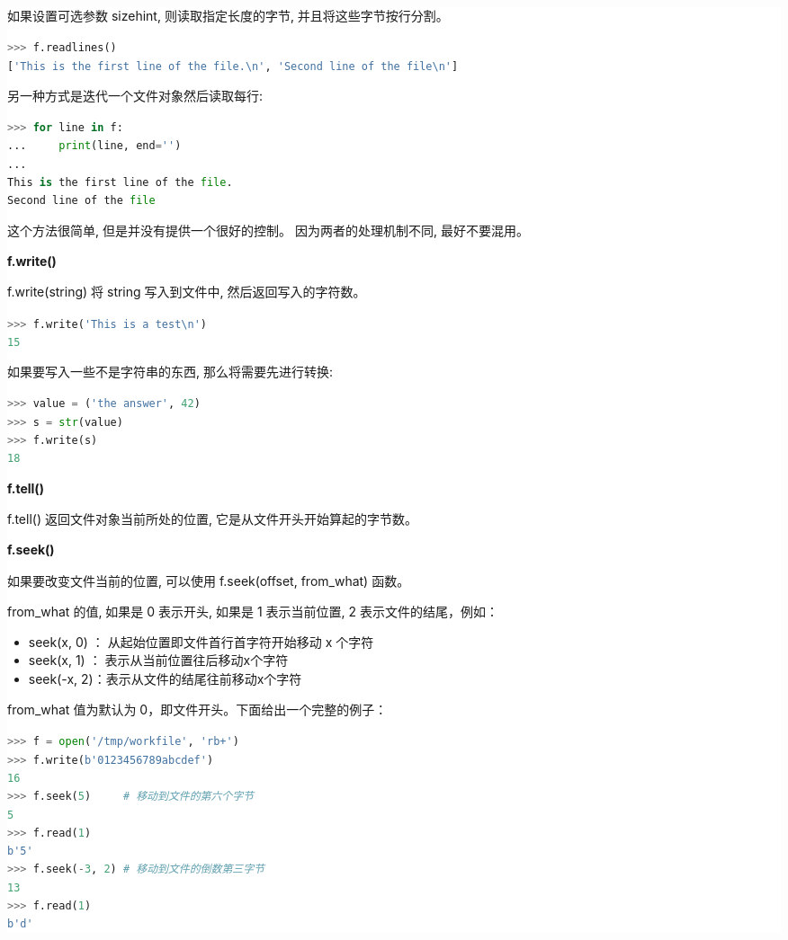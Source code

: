 如果设置可选参数 sizehint, 则读取指定长度的字节, 并且将这些字节按行分割。

```python
>>> f.readlines()
['This is the first line of the file.\n', 'Second line of the file\n']
```

另一种方式是迭代一个文件对象然后读取每行:

```python
>>> for line in f:
...     print(line, end='')
...
This is the first line of the file.
Second line of the file
```

这个方法很简单, 但是并没有提供一个很好的控制。 因为两者的处理机制不同, 最好不要混用。

**f.write()**

f.write(string) 将 string 写入到文件中, 然后返回写入的字符数。

```python
>>> f.write('This is a test\n')
15
```

如果要写入一些不是字符串的东西, 那么将需要先进行转换:

```python
>>> value = ('the answer', 42)
>>> s = str(value)
>>> f.write(s)
18
```

**f.tell()**

f.tell() 返回文件对象当前所处的位置, 它是从文件开头开始算起的字节数。

**f.seek()**

如果要改变文件当前的位置, 可以使用 f.seek(offset, from_what) 函数。

from_what 的值, 如果是 0 表示开头, 如果是 1 表示当前位置, 2 表示文件的结尾，例如：

-   seek(x, 0) ： 从起始位置即文件首行首字符开始移动 x 个字符
-   seek(x, 1) ： 表示从当前位置往后移动x个字符
-   seek(-x, 2)：表示从文件的结尾往前移动x个字符

from_what 值为默认为 0，即文件开头。下面给出一个完整的例子：

```python
>>> f = open('/tmp/workfile', 'rb+')
>>> f.write(b'0123456789abcdef')
16
>>> f.seek(5)     # 移动到文件的第六个字节
5
>>> f.read(1)
b'5'
>>> f.seek(-3, 2) # 移动到文件的倒数第三字节
13
>>> f.read(1)
b'd'
```
